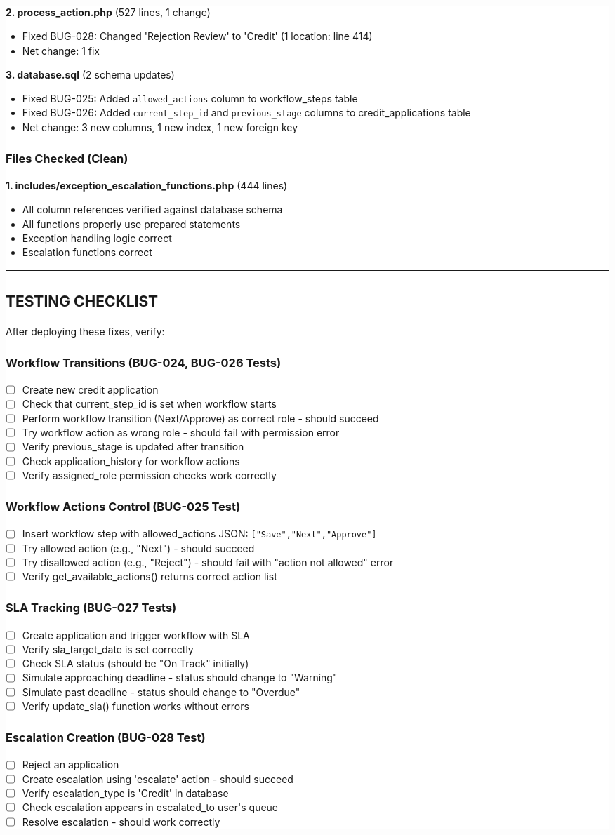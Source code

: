 **2. process_action.php** (527 lines, 1 change)
- Fixed BUG-028: Changed 'Rejection Review' to 'Credit' (1 location: line 414)
- Net change: 1 fix

**3. database.sql** (2 schema updates)
- Fixed BUG-025: Added `allowed_actions` column to workflow_steps table
- Fixed BUG-026: Added `current_step_id` and `previous_stage` columns to credit_applications table
- Net change: 3 new columns, 1 new index, 1 new foreign key

### Files Checked (Clean)

**1. includes/exception_escalation_functions.php** (444 lines)
- All column references verified against database schema
- All functions properly use prepared statements
- Exception handling logic correct
- Escalation functions correct

---

## TESTING CHECKLIST

After deploying these fixes, verify:

### Workflow Transitions (BUG-024, BUG-026 Tests)
- [ ] Create new credit application
- [ ] Check that current_step_id is set when workflow starts
- [ ] Perform workflow transition (Next/Approve) as correct role - should succeed
- [ ] Try workflow action as wrong role - should fail with permission error
- [ ] Verify previous_stage is updated after transition
- [ ] Check application_history for workflow actions
- [ ] Verify assigned_role permission checks work correctly

### Workflow Actions Control (BUG-025 Test)
- [ ] Insert workflow step with allowed_actions JSON: `["Save","Next","Approve"]`
- [ ] Try allowed action (e.g., "Next") - should succeed
- [ ] Try disallowed action (e.g., "Reject") - should fail with "action not allowed" error
- [ ] Verify get_available_actions() returns correct action list

### SLA Tracking (BUG-027 Tests)
- [ ] Create application and trigger workflow with SLA
- [ ] Verify sla_target_date is set correctly
- [ ] Check SLA status (should be "On Track" initially)
- [ ] Simulate approaching deadline - status should change to "Warning"
- [ ] Simulate past deadline - status should change to "Overdue"
- [ ] Verify update_sla() function works without errors

### Escalation Creation (BUG-028 Test)
- [ ] Reject an application
- [ ] Create escalation using 'escalate' action - should succeed
- [ ] Verify escalation_type is 'Credit' in database
- [ ] Check escalation appears in escalated_to user's queue
- [ ] Resolve escalation - should work correctly
